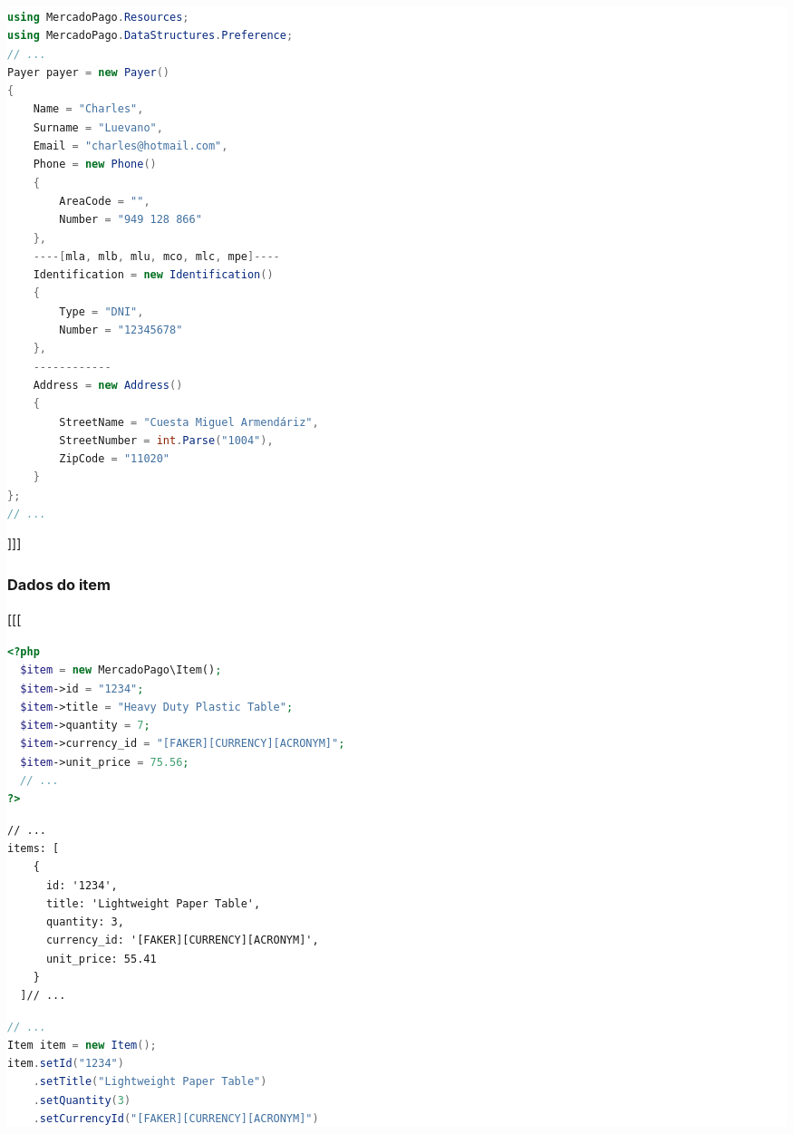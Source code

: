 ```csharp
using MercadoPago.Resources;
using MercadoPago.DataStructures.Preference;
// ...
Payer payer = new Payer()
{
    Name = "Charles",
    Surname = "Luevano",
    Email = "charles@hotmail.com",
    Phone = new Phone()
    {
        AreaCode = "",
        Number = "949 128 866"
    },
    ----[mla, mlb, mlu, mco, mlc, mpe]----
    Identification = new Identification()
    {
        Type = "DNI",
        Number = "12345678"
    },
    ------------
    Address = new Address()
    {
        StreetName = "Cuesta Miguel Armendáriz",
        StreetNumber = int.Parse("1004"),
        ZipCode = "11020"
    }
};
// ...
```
]]]

### Dados do item

[[[
```php
<?php
  $item = new MercadoPago\Item();
  $item->id = "1234";
  $item->title = "Heavy Duty Plastic Table";
  $item->quantity = 7;
  $item->currency_id = "[FAKER][CURRENCY][ACRONYM]";
  $item->unit_price = 75.56;
  // ...
?>
```
```node
// ...
items: [
    {
      id: '1234',
      title: 'Lightweight Paper Table',
      quantity: 3,
      currency_id: '[FAKER][CURRENCY][ACRONYM]',
      unit_price: 55.41
    }
  ]// ...
```
```java
// ...
Item item = new Item();
item.setId("1234")
    .setTitle("Lightweight Paper Table")
    .setQuantity(3)
    .setCurrencyId("[FAKER][CURRENCY][ACRONYM]")
```